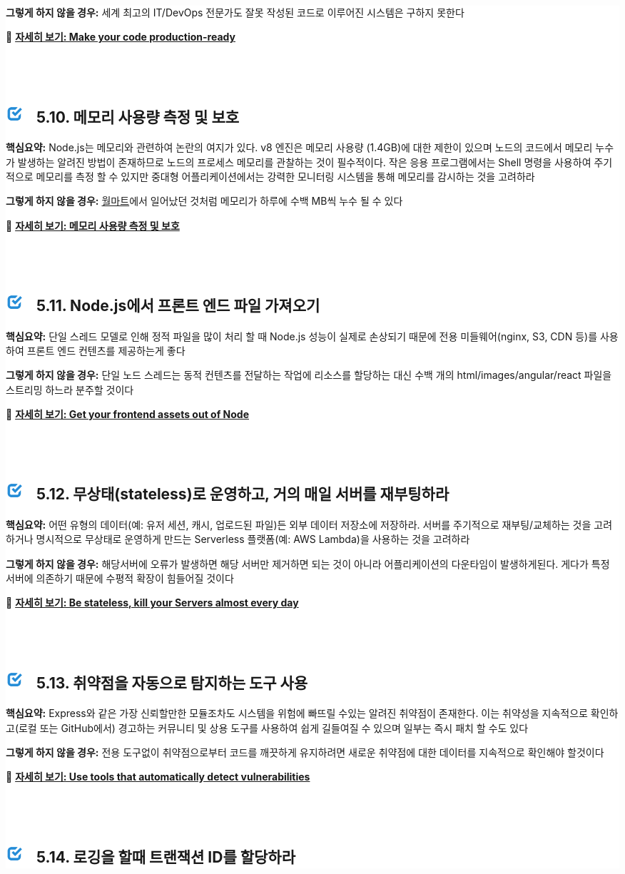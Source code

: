 **그렇게 하지 않을 경우:** 세계 최고의 IT/DevOps 전문가도 잘못 작성된 코드로 이루어진 시스템은 구하지 못한다

🔗 [**자세히 보기: Make your code production-ready**](/sections/production/productioncode.md)

<br/><br/>

## ![✔] 5.10. 메모리 사용량 측정 및 보호

**핵심요약:** Node.js는 메모리와 관련하여 논란의 여지가 있다. v8 엔진은 메모리 사용량 (1.4GB)에 대한 제한이 있으며 노드의 코드에서 메모리 누수가 발생하는 알려진 방법이 존재하므로 노드의 프로세스 메모리를 관찰하는 것이 필수적이다. 작은 응용 프로그램에서는 Shell 명령을 사용하여 주기적으로 메모리를 측정 할 수 있지만 중대형 어플리케이션에서는 강력한 모니터링 시스템을 통해 메모리를 감시하는 것을 고려하라

**그렇게 하지 않을 경우:** [월마트](https://www.joyent.com/blog/walmart-node-js-memory-leak)에서 일어났던 것처럼 메모리가 하루에 수백 MB씩 누수 될 수 있다

🔗 [**자세히 보기: 메모리 사용량 측정 및 보호**](/sections/production/measurememory.md)

<br/><br/>

## ![✔] 5.11. Node.js에서 프론트 엔드 파일 가져오기

**핵심요약:** 단일 스레드 모델로 인해 정적 파일을 많이 처리 할 때 Node.js 성능이 실제로 손상되기 때문에 전용 미들웨어(nginx, S3, CDN 등)를 사용하여 프론트 엔드 컨텐츠를 제공하는게 좋다

**그렇게 하지 않을 경우:** 단일 노드 스레드는 동적 컨텐츠를 전달하는 작업에 리소스를 할당하는 대신 수백 개의 html/images/angular/react 파일을 스트리밍 하느라 분주할 것이다

🔗 [**자세히 보기: Get your frontend assets out of Node**](/sections/production/frontendout.md)

<br/><br/>

## ![✔] 5.12. 무상태(stateless)로 운영하고, 거의 매일 서버를 재부팅하라

**핵심요약:** 어떤 유형의 데이터(예: 유저 세션, 캐시, 업로드된 파일)든 외부 데이터 저장소에 저장하라. 서버를 주기적으로 재부팅/교체하는 것을 고려하거나 명시적으로 무상태로 운영하게 만드는 Serverless 플랫폼(예: AWS Lambda)을 사용하는 것을 고려하라

**그렇게 하지 않을 경우:** 해당서버에 오류가 발생하면 해당 서버만 제거하면 되는 것이 아니라 어플리케이션의 다운타임이 발생하게된다. 게다가 특정 서버에 의존하기 때문에 수평적 확장이 힘들어질 것이다

🔗 [**자세히 보기: Be stateless, kill your Servers almost every day**](/sections/production/bestateless.md)

<br/><br/>

## ![✔] 5.13. 취약점을 자동으로 탐지하는 도구 사용

**핵심요약:** Express와 같은 가장 신뢰할만한 모듈조차도 시스템을 위험에 빠뜨릴 수있는 알려진 취약점이 존재한다. 이는 취약성을 지속적으로 확인하고(로컬 또는 GitHub에서) 경고하는 커뮤니티 및 상용 도구를 사용하여 쉽게 길들여질 수 있으며 일부는 즉시 패치 할 수도 있다

**그렇게 하지 않을 경우:** 전용 도구없이 취약점으로부터 코드를 깨끗하게 유지하려면 새로운 취약점에 대한 데이터를 지속적으로 확인해야 할것이다

🔗 [**자세히 보기: Use tools that automatically detect vulnerabilities**](/sections/production/detectvulnerabilities.md)

<br/><br/>

## ![✔] 5.14. 로깅을 할때 트랜잭션 ID를 할당하라


[✔]: assets/images/checkbox-small-blue.png